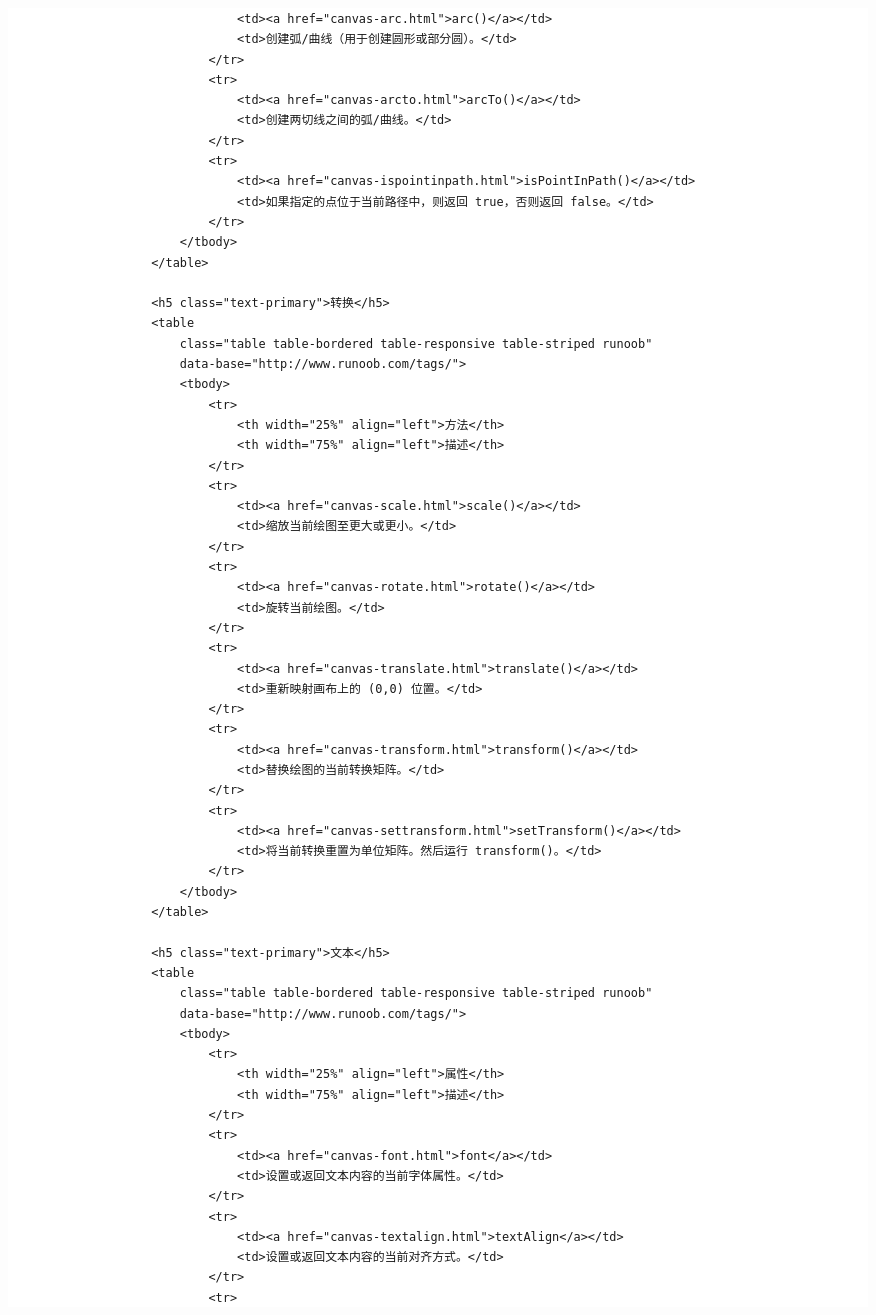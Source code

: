 									<td><a href="canvas-arc.html">arc()</a></td>
									<td>创建弧/曲线（用于创建圆形或部分圆）。</td>
								</tr>
								<tr>
									<td><a href="canvas-arcto.html">arcTo()</a></td>
									<td>创建两切线之间的弧/曲线。</td>
								</tr>
								<tr>
									<td><a href="canvas-ispointinpath.html">isPointInPath()</a></td>
									<td>如果指定的点位于当前路径中，则返回 true，否则返回 false。</td>
								</tr>
							</tbody>
						</table>

						<h5 class="text-primary">转换</h5>
						<table
							class="table table-bordered table-responsive table-striped runoob"
							data-base="http://www.runoob.com/tags/">
							<tbody>
								<tr>
									<th width="25%" align="left">方法</th>
									<th width="75%" align="left">描述</th>
								</tr>
								<tr>
									<td><a href="canvas-scale.html">scale()</a></td>
									<td>缩放当前绘图至更大或更小。</td>
								</tr>
								<tr>
									<td><a href="canvas-rotate.html">rotate()</a></td>
									<td>旋转当前绘图。</td>
								</tr>
								<tr>
									<td><a href="canvas-translate.html">translate()</a></td>
									<td>重新映射画布上的 (0,0) 位置。</td>
								</tr>
								<tr>
									<td><a href="canvas-transform.html">transform()</a></td>
									<td>替换绘图的当前转换矩阵。</td>
								</tr>
								<tr>
									<td><a href="canvas-settransform.html">setTransform()</a></td>
									<td>将当前转换重置为单位矩阵。然后运行 transform()。</td>
								</tr>
							</tbody>
						</table>

						<h5 class="text-primary">文本</h5>
						<table
							class="table table-bordered table-responsive table-striped runoob"
							data-base="http://www.runoob.com/tags/">
							<tbody>
								<tr>
									<th width="25%" align="left">属性</th>
									<th width="75%" align="left">描述</th>
								</tr>
								<tr>
									<td><a href="canvas-font.html">font</a></td>
									<td>设置或返回文本内容的当前字体属性。</td>
								</tr>
								<tr>
									<td><a href="canvas-textalign.html">textAlign</a></td>
									<td>设置或返回文本内容的当前对齐方式。</td>
								</tr>
								<tr>
